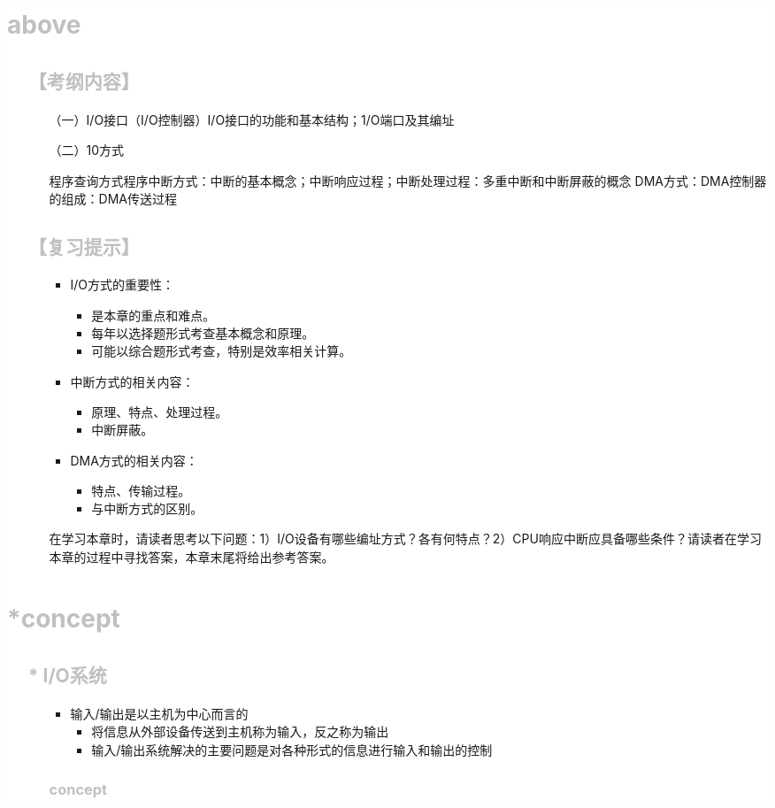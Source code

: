 

# <span style="color: silver;">above

<ul>

## <span style="color: silver;">【考纲内容】

<ul>

（一）I/O接口（I/O控制器）I/O接口的功能和基本结构；1/O端口及其编址

（二）10方式

程序查询方式程序中断方式：中断的基本概念；中断响应过程；中断处理过程：多重中断和中断屏蔽的概念 DMA方式：DMA控制器的组成：DMA传送过程

</ul>

## <span style="color: silver;">【复习提示】

<ul>

- I/O方式的重要性：
  - 是本章的重点和难点。
  - 每年以选择题形式考查基本概念和原理。
  - 可能以综合题形式考查，特别是效率相关计算。

- 中断方式的相关内容：
  - 原理、特点、处理过程。
  - 中断屏蔽。

- DMA方式的相关内容：
  - 特点、传输过程。
  - 与中断方式的区别。

在学习本章时，请读者思考以下问题：1）I/O设备有哪些编址方式？各有何特点？2）CPU响应中断应具备哪些条件？请读者在学习本章的过程中寻找答案，本章末尾将给出参考答案。

</ul>

</ul>

# <span style="color: silver;">\*concept

<ul>

## <span style="color: silver;">\* I/O系统

<ul>

- 输入/输出是以主机为中心而言的
  - 将信息从外部设备传送到主机称为输入，反之称为输出
  - 输入/输出系统解决的主要问题是对各种形式的信息进行输入和输出的控制

### <span style="color: silver;">concept
